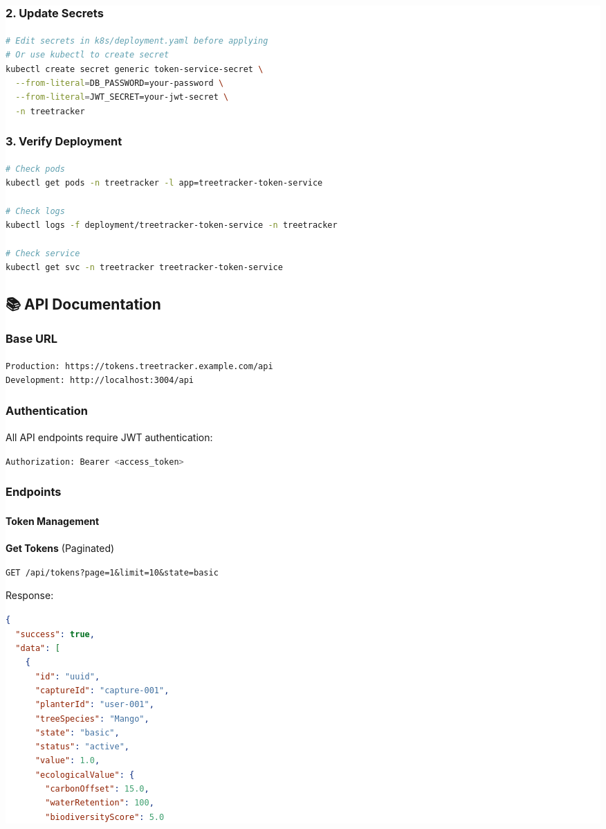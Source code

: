 ### 2. Update Secrets

```bash
# Edit secrets in k8s/deployment.yaml before applying
# Or use kubectl to create secret
kubectl create secret generic token-service-secret \
  --from-literal=DB_PASSWORD=your-password \
  --from-literal=JWT_SECRET=your-jwt-secret \
  -n treetracker
```

### 3. Verify Deployment

```bash
# Check pods
kubectl get pods -n treetracker -l app=treetracker-token-service

# Check logs
kubectl logs -f deployment/treetracker-token-service -n treetracker

# Check service
kubectl get svc -n treetracker treetracker-token-service
```

## 📚 API Documentation

### Base URL

```
Production: https://tokens.treetracker.example.com/api
Development: http://localhost:3004/api
```

### Authentication

All API endpoints require JWT authentication:

```bash
Authorization: Bearer <access_token>
```

### Endpoints

#### Token Management

**Get Tokens** (Paginated)
```http
GET /api/tokens?page=1&limit=10&state=basic
```

Response:
```json
{
  "success": true,
  "data": [
    {
      "id": "uuid",
      "captureId": "capture-001",
      "planterId": "user-001",
      "treeSpecies": "Mango",
      "state": "basic",
      "status": "active",
      "value": 1.0,
      "ecologicalValue": {
        "carbonOffset": 15.0,
        "waterRetention": 100,
        "biodiversityScore": 5.0
```